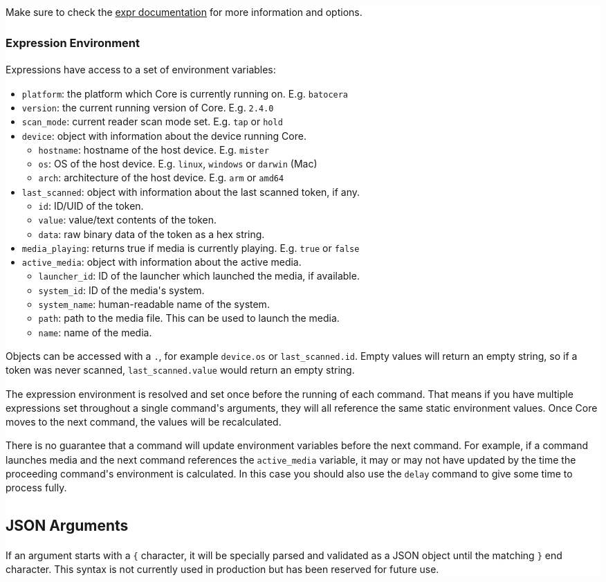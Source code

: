 Make sure to check the [expr documentation](https://expr-lang.org/docs/language-definition) for more information and options.

### Expression Environment

Expressions have access to a set of environment variables:

- `platform`: the platform which Core is currently running on. E.g. `batocera`
- `version`: the current running version of Core. E.g. `2.4.0`
- `scan_mode`: current reader scan mode set. E.g. `tap` or `hold`
- `device`: object with information about the device running Core.
  - `hostname`: hostname of the host device. E.g. `mister`
  - `os`: OS of the host device. E.g. `linux`, `windows` or `darwin` (Mac)
  - `arch`: architecture of the host device. E.g. `arm` or `amd64`
- `last_scanned`: object with information about the last scanned token, if any.
  - `id`: ID/UID of the token.
  - `value`: value/text contents of the token.
  - `data`: raw binary data of the token as a hex string.
- `media_playing`: returns true if media is currently playing. E.g. `true` or `false`
- `active_media`: object with information about the active media.
  - `launcher_id`: ID of the launcher which launched the media, if available.
  - `system_id`: ID of the media's system.
  - `system_name`: human-readable name of the system.
  - `path`: path to the media file. This can be used to launch the media.
  - `name`: name of the media.

Objects can be accessed with a `.`, for example `device.os` or `last_scanned.id`. Empty values will return an empty string, so if a token was never scanned, `last_scanned.value` would return an empty string.

The expression environment is resolved and set once before the running of each command. That means if you have multiple expressions set throughout a single command's arguments, they will all reference the same static environment values. Once Core moves to the next command, the values will be recalculated.

There is no guarantee that a command will update environment variables before the next command. For example, if a command launches media and the next command references the `active_media` variable, it may or may not have updated by the time the proceeding command's environment is calculated. In this case you should also use the `delay` command to give some time to process fully.

## JSON Arguments

If an argument starts with a `{` character, it will be specially parsed and validated as a JSON object until the matching `}` end character. This syntax is not currently used in production but has been reserved for future use.
